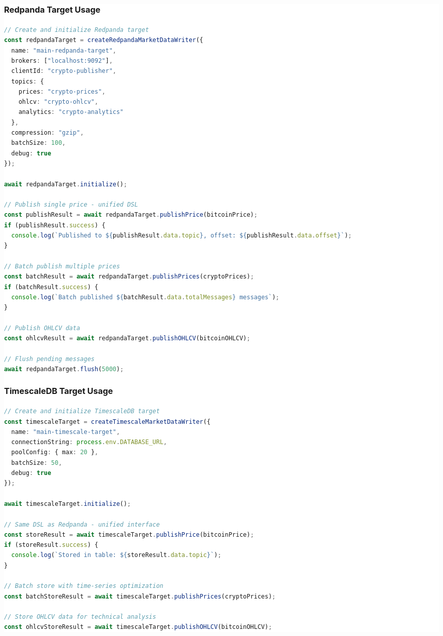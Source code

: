 ### Redpanda Target Usage
```typescript
// Create and initialize Redpanda target
const redpandaTarget = createRedpandaMarketDataWriter({
  name: "main-redpanda-target",
  brokers: ["localhost:9092"],
  clientId: "crypto-publisher",
  topics: {
    prices: "crypto-prices",
    ohlcv: "crypto-ohlcv",
    analytics: "crypto-analytics"
  },
  compression: "gzip",
  batchSize: 100,
  debug: true
});

await redpandaTarget.initialize();

// Publish single price - unified DSL
const publishResult = await redpandaTarget.publishPrice(bitcoinPrice);
if (publishResult.success) {
  console.log(`Published to ${publishResult.data.topic}, offset: ${publishResult.data.offset}`);
}

// Batch publish multiple prices
const batchResult = await redpandaTarget.publishPrices(cryptoPrices);
if (batchResult.success) {
  console.log(`Batch published ${batchResult.data.totalMessages} messages`);
}

// Publish OHLCV data
const ohlcvResult = await redpandaTarget.publishOHLCV(bitcoinOHLCV);

// Flush pending messages
await redpandaTarget.flush(5000);
```

### TimescaleDB Target Usage
```typescript
// Create and initialize TimescaleDB target
const timescaleTarget = createTimescaleMarketDataWriter({
  name: "main-timescale-target",
  connectionString: process.env.DATABASE_URL,
  poolConfig: { max: 20 },
  batchSize: 50,
  debug: true
});

await timescaleTarget.initialize();

// Same DSL as Redpanda - unified interface
const storeResult = await timescaleTarget.publishPrice(bitcoinPrice);
if (storeResult.success) {
  console.log(`Stored in table: ${storeResult.data.topic}`);
}

// Batch store with time-series optimization
const batchStoreResult = await timescaleTarget.publishPrices(cryptoPrices);

// Store OHLCV data for technical analysis
const ohlcvStoreResult = await timescaleTarget.publishOHLCV(bitcoinOHLCV);

```